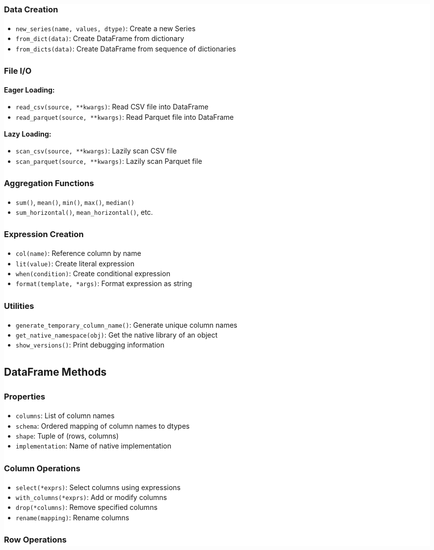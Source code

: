### Data Creation

- `new_series(name, values, dtype)`: Create a new Series
- `from_dict(data)`: Create DataFrame from dictionary
- `from_dicts(data)`: Create DataFrame from sequence of dictionaries

### File I/O

**Eager Loading:**
- `read_csv(source, **kwargs)`: Read CSV file into DataFrame
- `read_parquet(source, **kwargs)`: Read Parquet file into DataFrame

**Lazy Loading:**
- `scan_csv(source, **kwargs)`: Lazily scan CSV file
- `scan_parquet(source, **kwargs)`: Lazily scan Parquet file

### Aggregation Functions

- `sum()`, `mean()`, `min()`, `max()`, `median()`
- `sum_horizontal()`, `mean_horizontal()`, etc.

### Expression Creation

- `col(name)`: Reference column by name
- `lit(value)`: Create literal expression
- `when(condition)`: Create conditional expression
- `format(template, *args)`: Format expression as string

### Utilities

- `generate_temporary_column_name()`: Generate unique column names
- `get_native_namespace(obj)`: Get the native library of an object
- `show_versions()`: Print debugging information

## DataFrame Methods

### Properties

- `columns`: List of column names
- `schema`: Ordered mapping of column names to dtypes
- `shape`: Tuple of (rows, columns)
- `implementation`: Name of native implementation

### Column Operations

- `select(*exprs)`: Select columns using expressions
- `with_columns(*exprs)`: Add or modify columns
- `drop(*columns)`: Remove specified columns
- `rename(mapping)`: Rename columns

### Row Operations
